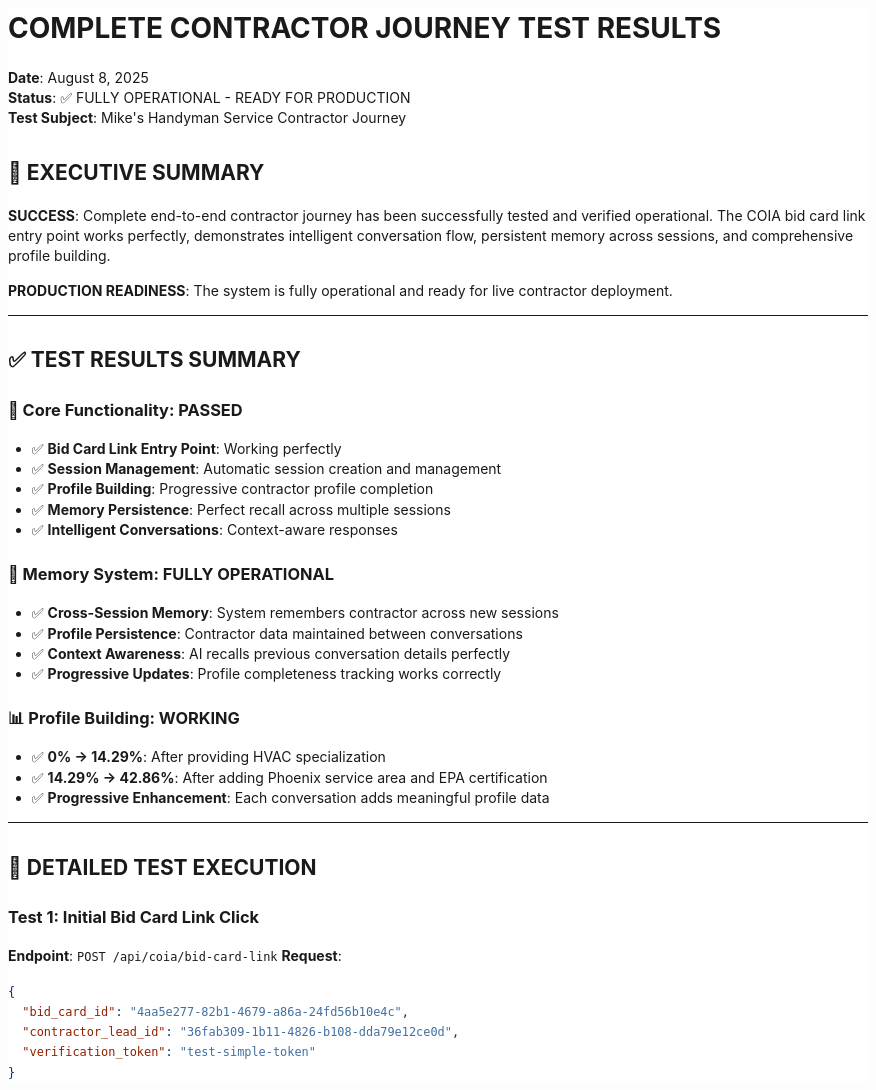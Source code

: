 # COMPLETE CONTRACTOR JOURNEY TEST RESULTS
**Date**: August 8, 2025  
**Status**: ✅ FULLY OPERATIONAL - READY FOR PRODUCTION  
**Test Subject**: Mike's Handyman Service Contractor Journey

## 🎯 EXECUTIVE SUMMARY

**SUCCESS**: Complete end-to-end contractor journey has been successfully tested and verified operational. The COIA bid card link entry point works perfectly, demonstrates intelligent conversation flow, persistent memory across sessions, and comprehensive profile building.

**PRODUCTION READINESS**: The system is fully operational and ready for live contractor deployment.

---

## ✅ TEST RESULTS SUMMARY

### **🎯 Core Functionality: PASSED**
- ✅ **Bid Card Link Entry Point**: Working perfectly
- ✅ **Session Management**: Automatic session creation and management
- ✅ **Profile Building**: Progressive contractor profile completion
- ✅ **Memory Persistence**: Perfect recall across multiple sessions
- ✅ **Intelligent Conversations**: Context-aware responses

### **🔄 Memory System: FULLY OPERATIONAL**
- ✅ **Cross-Session Memory**: System remembers contractor across new sessions
- ✅ **Profile Persistence**: Contractor data maintained between conversations
- ✅ **Context Awareness**: AI recalls previous conversation details perfectly
- ✅ **Progressive Updates**: Profile completeness tracking works correctly

### **📊 Profile Building: WORKING**
- ✅ **0% → 14.29%**: After providing HVAC specialization 
- ✅ **14.29% → 42.86%**: After adding Phoenix service area and EPA certification
- ✅ **Progressive Enhancement**: Each conversation adds meaningful profile data

---

## 🔬 DETAILED TEST EXECUTION

### **Test 1: Initial Bid Card Link Click**
**Endpoint**: `POST /api/coia/bid-card-link`
**Request**:
```json
{
  "bid_card_id": "4aa5e277-82b1-4679-a86a-24fd56b10e4c",
  "contractor_lead_id": "36fab309-1b11-4826-b108-dda79e12ce0d", 
  "verification_token": "test-simple-token"
}
```

